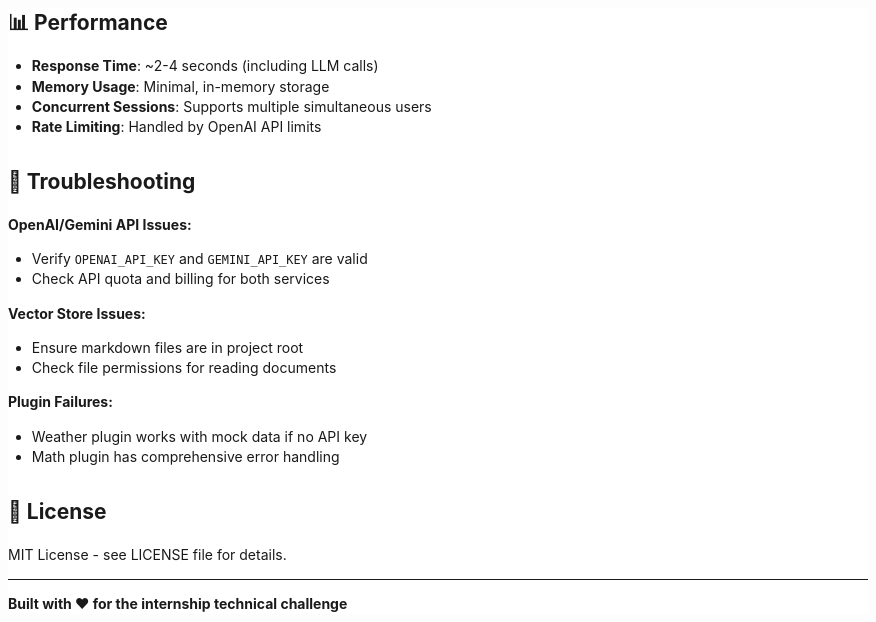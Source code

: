 ## 📊 Performance

- **Response Time**: ~2-4 seconds (including LLM calls)
- **Memory Usage**: Minimal, in-memory storage
- **Concurrent Sessions**: Supports multiple simultaneous users
- **Rate Limiting**: Handled by OpenAI API limits

## 🔧 Troubleshooting

**OpenAI/Gemini API Issues:**
- Verify `OPENAI_API_KEY` and `GEMINI_API_KEY` are valid
- Check API quota and billing for both services

**Vector Store Issues:**
- Ensure markdown files are in project root
- Check file permissions for reading documents

**Plugin Failures:**
- Weather plugin works with mock data if no API key
- Math plugin has comprehensive error handling

## 📄 License

MIT License - see LICENSE file for details.

---

**Built with ❤️ for the internship technical challenge**
